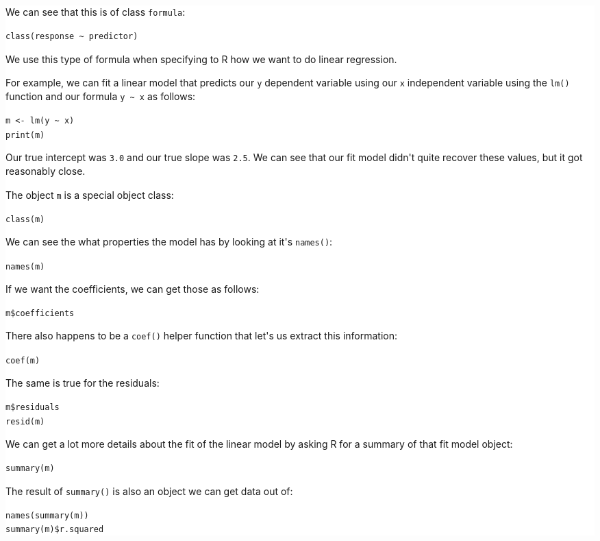We can see that this is of class `formula`:

```{r}
class(response ~ predictor)
```

We use this type of formula when specifying to R how we want to do linear regression.

For example, we can fit a linear model that predicts our `y` dependent variable using our `x` independent variable using the `lm()` function and our formula `y ~ x` as follows:

```{r} 
m <- lm(y ~ x)
print(m)
```

Our true intercept was `3.0` and our true slope was `2.5`. We can see that our fit model didn't quite recover these values, but it got reasonably close.

The object `m` is a special object class:

```{r}
class(m)
```

We can see the what properties the model has by looking at it's `names()`:

```{r}
names(m)
```

If we want the coefficients, we can get those as follows:

```{r}
m$coefficients
```

There also happens to be a `coef()` helper function that let's us extract this information:

```{r}
coef(m)
```

The same is true for the residuals:

```{r}
m$residuals
resid(m)
```


We can get a lot more details about the fit of the linear model by asking R for a summary of that fit model object:

```{r}
summary(m)
```

The result of `summary()` is also an object we can get data out of:

```{r}
names(summary(m))
summary(m)$r.squared
```

